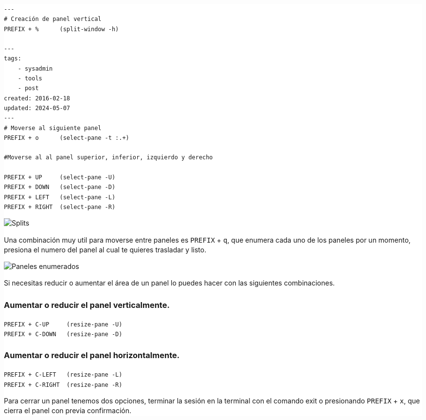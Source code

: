 ```txt
---
# Creación de panel vertical
PREFIX + %      (split-window -h)

---
tags:
    - sysadmin
    - tools
    - post
created: 2016-02-18
updated: 2024-05-07
---
# Moverse al siguiente panel
PREFIX + o      (select-pane -t :.+)

#Moverse al al panel superior, inferior, izquierdo y derecho

PREFIX + UP     (select-pane -U)
PREFIX + DOWN   (select-pane -D)
PREFIX + LEFT   (select-pane -L)
PREFIX + RIGHT  (select-pane -R)

```

![Splits](/tmux/hdud1_2.png)

Una combinación muy util para moverse entre paneles es <kbd>PREFIX</kbd> + <kbd>q</kbd>, que enumera cada uno de los paneles por un momento, presiona el numero del panel al cual te quieres trasladar y listo.

![Paneles enumerados](/tmux/hdud1_3.png)

Si necesitas reducir o aumentar el área de un panel lo puedes hacer con las siguientes combinaciones.

### Aumentar o reducir el panel verticalmente.


```txt
PREFIX + C-UP     (resize-pane -U)
PREFIX + C-DOWN   (resize-pane -D)

```

### Aumentar o reducir el panel horizontalmente.


```txt
PREFIX + C-LEFT   (resize-pane -L)
PREFIX + C-RIGHT  (resize-pane -R)

```

Para cerrar un panel tenemos dos opciones, terminar la sesión en la terminal con el comando exit o presionando <kbd>PREFIX</kbd> + <kbd>x</kbd>, que cierra el panel con previa confirmación.
